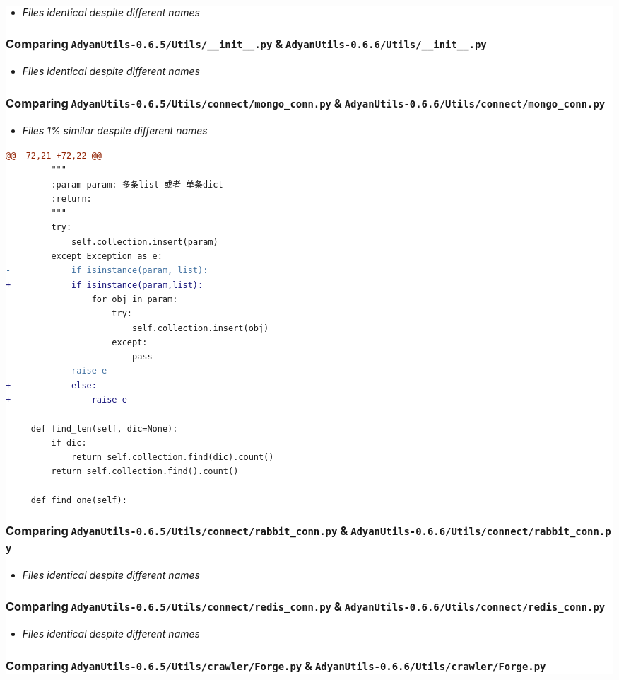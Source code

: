  * *Files identical despite different names*

### Comparing `AdyanUtils-0.6.5/Utils/__init__.py` & `AdyanUtils-0.6.6/Utils/__init__.py`

 * *Files identical despite different names*

### Comparing `AdyanUtils-0.6.5/Utils/connect/mongo_conn.py` & `AdyanUtils-0.6.6/Utils/connect/mongo_conn.py`

 * *Files 1% similar despite different names*

```diff
@@ -72,21 +72,22 @@
         """
         :param param: 多条list 或者 单条dict
         :return:
         """
         try:
             self.collection.insert(param)
         except Exception as e:
-            if isinstance(param, list):
+            if isinstance(param,list):
                 for obj in param:
                     try:
                         self.collection.insert(obj)
                     except:
                         pass
-            raise e
+            else:
+                raise e
 
     def find_len(self, dic=None):
         if dic:
             return self.collection.find(dic).count()
         return self.collection.find().count()
 
     def find_one(self):
```

### Comparing `AdyanUtils-0.6.5/Utils/connect/rabbit_conn.py` & `AdyanUtils-0.6.6/Utils/connect/rabbit_conn.py`

 * *Files identical despite different names*

### Comparing `AdyanUtils-0.6.5/Utils/connect/redis_conn.py` & `AdyanUtils-0.6.6/Utils/connect/redis_conn.py`

 * *Files identical despite different names*

### Comparing `AdyanUtils-0.6.5/Utils/crawler/Forge.py` & `AdyanUtils-0.6.6/Utils/crawler/Forge.py`
